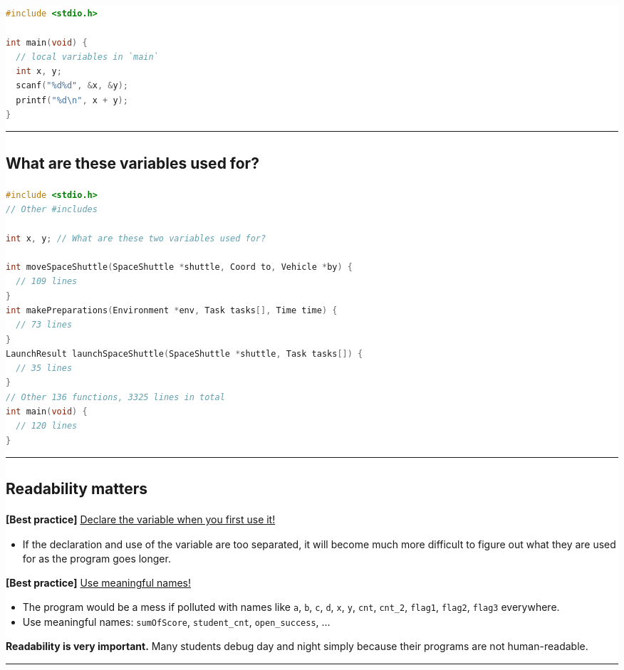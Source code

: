 ```c
#include <stdio.h>

int main(void) {
  // local variables in `main`
  int x, y;
  scanf("%d%d", &x, &y);
  printf("%d\n", x + y);
}
```
  </div>
</div>

---

## What are these variables used for?

```c
#include <stdio.h>
// Other #includes

int x, y; // What are these two variables used for?

int moveSpaceShuttle(SpaceShuttle *shuttle, Coord to, Vehicle *by) {
  // 109 lines
}
int makePreparations(Environment *env, Task tasks[], Time time) {
  // 73 lines
}
LaunchResult launchSpaceShuttle(SpaceShuttle *shuttle, Task tasks[]) {
  // 35 lines
}
// Other 136 functions, 3325 lines in total
int main(void) {
  // 120 lines
}
```

---

## Readability matters

**[Best practice]** <u>Declare the variable when you first use it!</u>

- If the declaration and use of the variable are too separated, it will become much more difficult to figure out what they are used for as the program goes longer.

**[Best practice]** <u>Use meaningful names!</u>

- The program would be a mess if polluted with names like `a`, `b`, `c`, `d`, `x`, `y`, `cnt`, `cnt_2`, `flag1`, `flag2`, `flag3` everywhere.
- Use meaningful names: `sumOfScore`, `student_cnt`, `open_success`, ...

**Readability is very important.** Many students debug day and night simply because their programs are not human-readable.

---